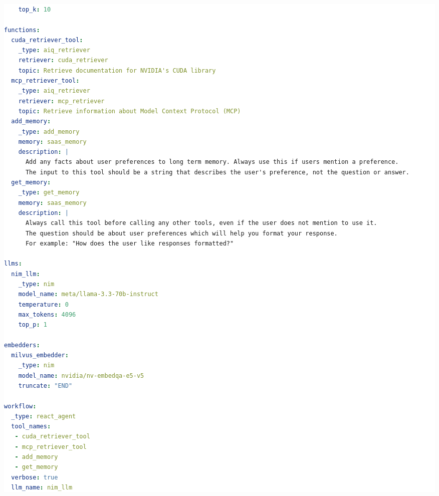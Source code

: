 ```yaml
    top_k: 10

functions:
  cuda_retriever_tool:
    _type: aiq_retriever
    retriever: cuda_retriever
    topic: Retrieve documentation for NVIDIA's CUDA library
  mcp_retriever_tool:
    _type: aiq_retriever
    retriever: mcp_retriever
    topic: Retrieve information about Model Context Protocol (MCP)
  add_memory:
    _type: add_memory
    memory: saas_memory
    description: |
      Add any facts about user preferences to long term memory. Always use this if users mention a preference.
      The input to this tool should be a string that describes the user's preference, not the question or answer.
  get_memory:
    _type: get_memory
    memory: saas_memory
    description: |
      Always call this tool before calling any other tools, even if the user does not mention to use it.
      The question should be about user preferences which will help you format your response.
      For example: "How does the user like responses formatted?"

llms:
  nim_llm:
    _type: nim
    model_name: meta/llama-3.3-70b-instruct
    temperature: 0
    max_tokens: 4096
    top_p: 1

embedders:
  milvus_embedder:
    _type: nim
    model_name: nvidia/nv-embedqa-e5-v5
    truncate: "END"

workflow:
  _type: react_agent
  tool_names:
   - cuda_retriever_tool
   - mcp_retriever_tool
   - add_memory
   - get_memory
  verbose: true
  llm_name: nim_llm
```
